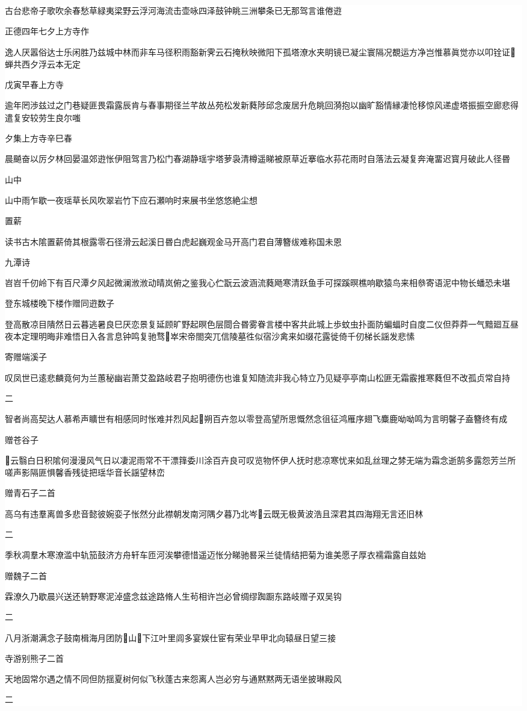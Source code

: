 古台悲帝子歌吹余春愁草緑夷梁野云浮河海流击壶咏四泽鼓钟眺三洲攀条已无那驾言谁倦逰  

正德四年七夕上方寺作  

逸人厌嚣俗达士乐闲胜乃兹城中林而非车马径积雨豁新霁云石掩秋映微阳下孤塔潦水夹眀镜已凝尘寰隔况覩运方净岂惟慕眞觉亦以叩铨证蝉共西夕浮云本无定  

戊寅早春上方寺  

逾年罔渉兹过之门巷疑匪畏霜露辰肯与春事期径兰芊故丛苑松发新蕤陟邱念废居升危眺回漪抱以幽旷豁情縁凄怆移惊风递虚塔振振空廊悲得遣复安较劳生良尔嗤  

夕集上方寺辛巳春  

晨飇奋以厉夕林回晏温郊逰怅伊阻驾言乃松门春湖静瑶宇塔萝袅清樽遥睇被原草近搴临水荪花雨时自落法云凝复奔淹畱迟寳月破此人径昬  

山中  

山中雨乍歇一夜瑶草长风吹翠岩竹下应石瀬响时来展书坐悠悠絶尘想  

置薪  

读书古木隂置薪倚其根露零石径滑云起溪日昬白虎起巍观金马开高门君自薄簪绂难称国未恩  

九潭诗  

岧岧千仞岭下有百尺潭夕风起微澜浟浟动晴岚俯之鉴我心伫翫云波涵流蕤飏寒清跃鱼手可探蹊暝樵响歇猿鸟来相叅寄语泥中物长蟠恐未堪  

登东城楼晚下楼作赠同逰数子  

登高散凉目隤然日云暮逃暑良巳厌恋景复延顾旷野起暝色层閸合昬雾眷言楼中客共此城上歩蚊虫扑面防蝙蝠时自度二仪但莽莽一气黯廻互昼夜本定理明晦非难悟日入各言息钟鸣复驰骛崒宋帝閤突兀信陵墓徃似宿沙禽来如缀花露徙倚千仞梯长謡发悲愫  

寄赠端溪子  

叹凤世已逺悲麟竟何为兰蕙秘幽岩萧艾盈路岐君子抱明德伤也谁复知随流非我心特立乃见疑亭亭南山松匪无霜霰推寒蕤但不改孤贞常自持  

二  

智者尚高契达人慕希声矌世有相感同时怅难并烈风起朔百卉忽以零登高望所思慨然念徂征鸿雁序翅飞麋鹿呦呦鸣为言明馨子盍簪终有成  

赠苍谷子  

云翳白日积隂何漫漫风气日以凄泥雨常不干漂箨委川涂百卉良可叹览物怀伊人抚时悲凉寒忧来如乱丝理之棼无端为霜念逝鹄多露怨芳兰所嗟声影隔匪惧馨香残徒把瑶华音长謡望林峦  

赠青石子二首  

高乌有违羣离兽多悲音懿彼婉娈子怅然分此襟朝发南河隅夕暮乃北岑云既无极黄波浩且深君其四海翔无言还旧林  

二  

季秋凋羣木寒潦滥中轨笳鼓济方舟轩车匝河涘攀德惜遥迈怅分睇驰晷采兰徒情结把菊为谁美愿子厚衣襦霜露自兹始  

赠魏子二首  

霖潦久乃歇晨兴送还辀野寒泥淖盛念兹途路脩人生茍相许岂必曾绸缪踟蹰东路岐赠子双吴钩  

二  

八月浙潮满念子鼓南楫海月团防山下江叶里闾多宴娱仕宦有荣业早甲北向辕昼日望三接  

寺游别熊子二首  

天地固常尔遇之情不同但防揺夏树何似飞秋蓬古来怨离人岂必穷与通黙黙两无语坐披琳殿风  

二  
